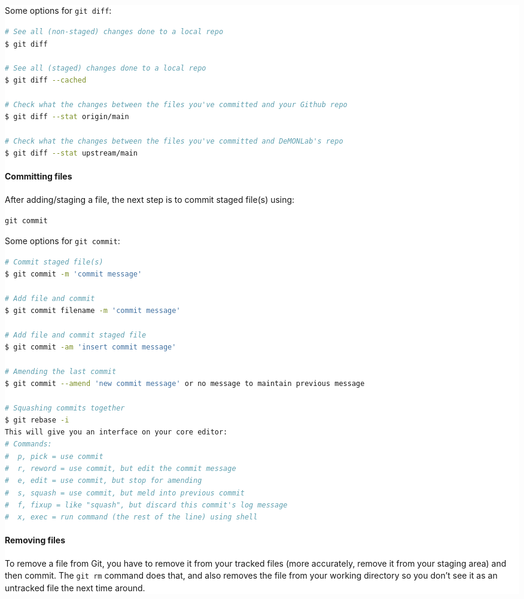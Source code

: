 Some options for `git diff`:

```sh
# See all (non-staged) changes done to a local repo
$ git diff

# See all (staged) changes done to a local repo
$ git diff --cached

# Check what the changes between the files you've committed and your Github repo
$ git diff --stat origin/main

# Check what the changes between the files you've committed and DeMONLab's repo
$ git diff --stat upstream/main
```

#### Committing files

After adding/staging a file, the next step is to commit staged file(s) using:

```
git commit
```

Some options for `git commit`:

```sh
# Commit staged file(s)
$ git commit -m 'commit message'

# Add file and commit
$ git commit filename -m 'commit message'

# Add file and commit staged file
$ git commit -am 'insert commit message'

# Amending the last commit
$ git commit --amend 'new commit message' or no message to maintain previous message

# Squashing commits together
$ git rebase -i
This will give you an interface on your core editor:
# Commands:
#  p, pick = use commit
#  r, reword = use commit, but edit the commit message
#  e, edit = use commit, but stop for amending
#  s, squash = use commit, but meld into previous commit
#  f, fixup = like "squash", but discard this commit's log message
#  x, exec = run command (the rest of the line) using shell
```

#### Removing files

To remove a file from Git, you have to remove it from your tracked files (more accurately, remove it
from your staging area) and then commit. The `git rm` command does that, and also removes the file
from your working directory so you don’t see it as an untracked file the next time around.
